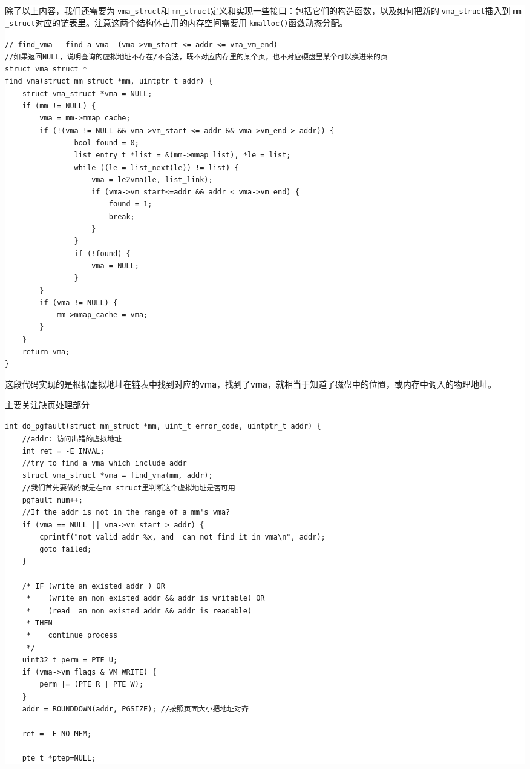 除了以上内容，我们还需要为 `vma_struct`和 `mm_struct`定义和实现一些接口：包括它们的构造函数，以及如何把新的 `vma_struct`插入到 `mm_struct`对应的链表里。注意这两个结构体占用的内存空间需要用 `kmalloc()`函数动态分配。

```
// find_vma - find a vma  (vma->vm_start <= addr <= vma_vm_end)
//如果返回NULL，说明查询的虚拟地址不存在/不合法，既不对应内存里的某个页，也不对应硬盘里某个可以换进来的页
struct vma_struct *
find_vma(struct mm_struct *mm, uintptr_t addr) {
    struct vma_struct *vma = NULL;
    if (mm != NULL) {
        vma = mm->mmap_cache;
        if (!(vma != NULL && vma->vm_start <= addr && vma->vm_end > addr)) {
                bool found = 0;
                list_entry_t *list = &(mm->mmap_list), *le = list;
                while ((le = list_next(le)) != list) {
                    vma = le2vma(le, list_link);
                    if (vma->vm_start<=addr && addr < vma->vm_end) {
                        found = 1;
                        break;
                    }
                }
                if (!found) {
                    vma = NULL;
                }
        }
        if (vma != NULL) {
            mm->mmap_cache = vma;
        }
    }
    return vma;
}
```

这段代码实现的是根据虚拟地址在链表中找到对应的vma，找到了vma，就相当于知道了磁盘中的位置，或内存中调入的物理地址。

主要关注缺页处理部分

```
int do_pgfault(struct mm_struct *mm, uint_t error_code, uintptr_t addr) {
    //addr: 访问出错的虚拟地址
    int ret = -E_INVAL;
    //try to find a vma which include addr
    struct vma_struct *vma = find_vma(mm, addr);
    //我们首先要做的就是在mm_struct里判断这个虚拟地址是否可用
    pgfault_num++;
    //If the addr is not in the range of a mm's vma?
    if (vma == NULL || vma->vm_start > addr) {
        cprintf("not valid addr %x, and  can not find it in vma\n", addr);
        goto failed;
    }

    /* IF (write an existed addr ) OR
     *    (write an non_existed addr && addr is writable) OR
     *    (read  an non_existed addr && addr is readable)
     * THEN
     *    continue process
     */
    uint32_t perm = PTE_U;
    if (vma->vm_flags & VM_WRITE) {
        perm |= (PTE_R | PTE_W);
    }
    addr = ROUNDDOWN(addr, PGSIZE); //按照页面大小把地址对齐

    ret = -E_NO_MEM;

    pte_t *ptep=NULL;
```